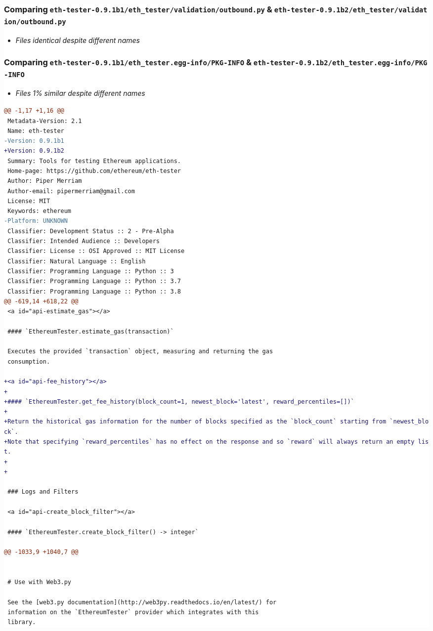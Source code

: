 ### Comparing `eth-tester-0.9.1b1/eth_tester/validation/outbound.py` & `eth-tester-0.9.1b2/eth_tester/validation/outbound.py`

 * *Files identical despite different names*

### Comparing `eth-tester-0.9.1b1/eth_tester.egg-info/PKG-INFO` & `eth-tester-0.9.1b2/eth_tester.egg-info/PKG-INFO`

 * *Files 1% similar despite different names*

```diff
@@ -1,17 +1,16 @@
 Metadata-Version: 2.1
 Name: eth-tester
-Version: 0.9.1b1
+Version: 0.9.1b2
 Summary: Tools for testing Ethereum applications.
 Home-page: https://github.com/ethereum/eth-tester
 Author: Piper Merriam
 Author-email: pipermerriam@gmail.com
 License: MIT
 Keywords: ethereum
-Platform: UNKNOWN
 Classifier: Development Status :: 2 - Pre-Alpha
 Classifier: Intended Audience :: Developers
 Classifier: License :: OSI Approved :: MIT License
 Classifier: Natural Language :: English
 Classifier: Programming Language :: Python :: 3
 Classifier: Programming Language :: Python :: 3.7
 Classifier: Programming Language :: Python :: 3.8
@@ -619,14 +618,22 @@
 <a id="api-estimate_gas"></a>
 
 #### `EthereumTester.estimate_gas(transaction)`
 
 Executes the provided `transaction` object, measuring and returning the gas
 consumption.
 
+<a id="api-fee_history"></a>
+
+#### `EthereumTester.get_fee_history(block_count=1, newest_block='latest', reward_percentiles=[])`
+
+Return the historical gas information for the number of blocks specified as the `block_count` starting from `newest_block`.
+Note that specifying `reward_percentiles` has no effect on the response and so `reward` will always return an empty list.
+
+
 
 ### Logs and Filters
 
 <a id="api-create_block_filter"></a>
 
 #### `EthereumTester.create_block_filter() -> integer`
 
@@ -1033,9 +1040,7 @@
 
 
 # Use with Web3.py
 
 See the [web3.py documentation](http://web3py.readthedocs.io/en/latest/) for
 information on the `EthereumTester` provider which integrates with this
 library.
```